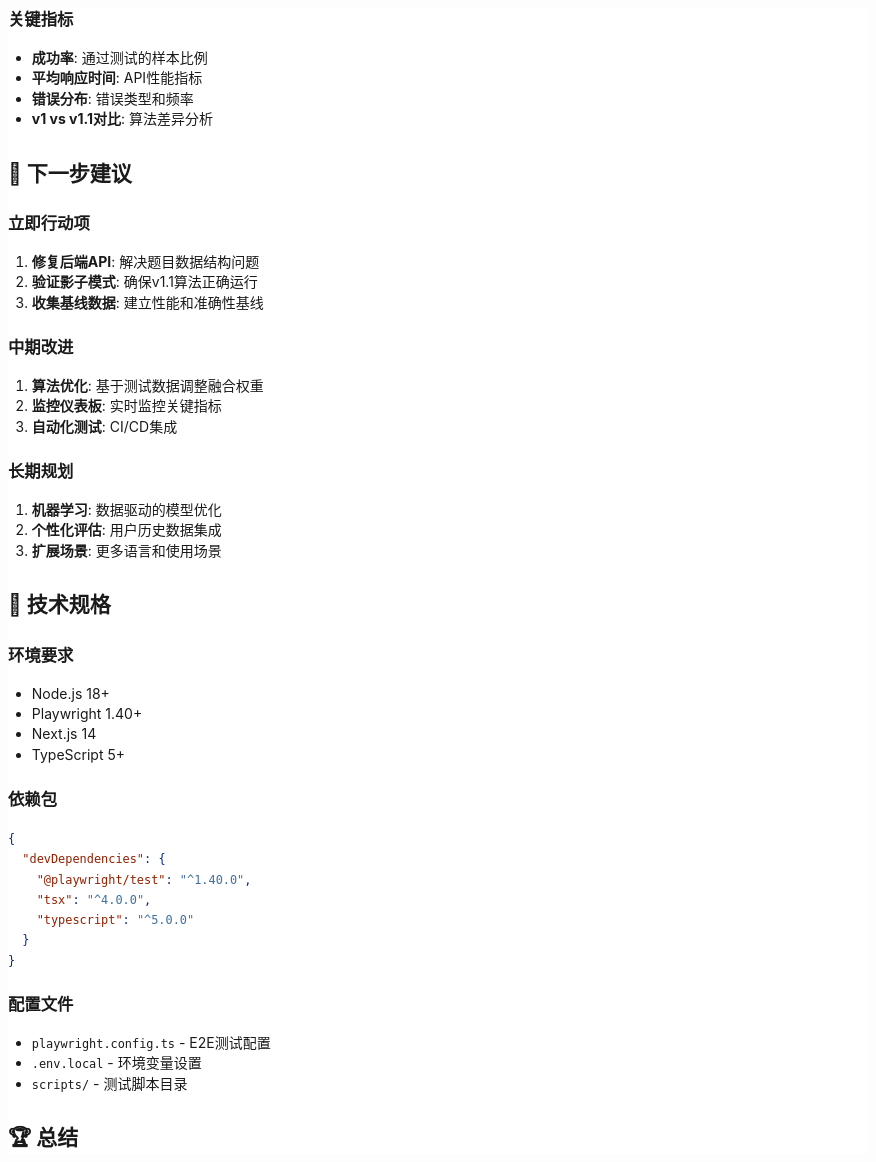 ### 关键指标
- **成功率**: 通过测试的样本比例
- **平均响应时间**: API性能指标
- **错误分布**: 错误类型和频率
- **v1 vs v1.1对比**: 算法差异分析

## 🎯 下一步建议

### 立即行动项
1. **修复后端API**: 解决题目数据结构问题
2. **验证影子模式**: 确保v1.1算法正确运行
3. **收集基线数据**: 建立性能和准确性基线

### 中期改进
1. **算法优化**: 基于测试数据调整融合权重
2. **监控仪表板**: 实时监控关键指标
3. **自动化测试**: CI/CD集成

### 长期规划
1. **机器学习**: 数据驱动的模型优化
2. **个性化评估**: 用户历史数据集成
3. **扩展场景**: 更多语言和使用场景

## 🔧 技术规格

### 环境要求
- Node.js 18+
- Playwright 1.40+
- Next.js 14
- TypeScript 5+

### 依赖包
```json
{
  "devDependencies": {
    "@playwright/test": "^1.40.0",
    "tsx": "^4.0.0",
    "typescript": "^5.0.0"
  }
}
```

### 配置文件
- `playwright.config.ts` - E2E测试配置
- `.env.local` - 环境变量设置
- `scripts/` - 测试脚本目录

## 🏆 总结
